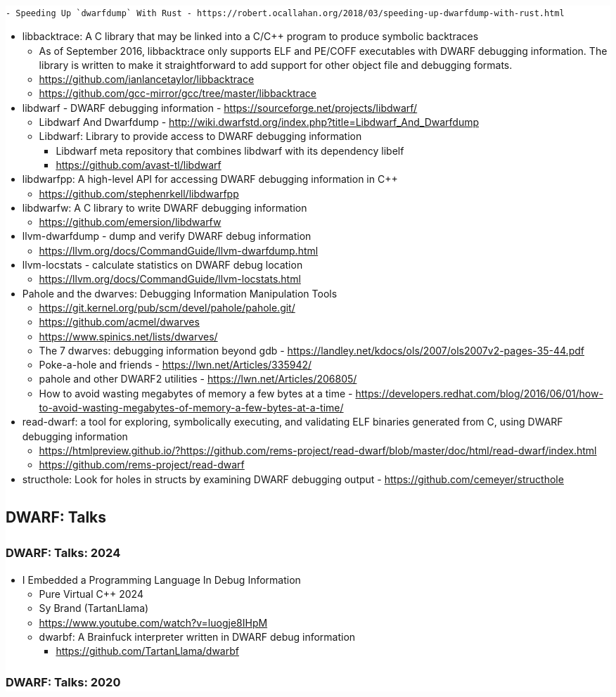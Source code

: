 	- Speeding Up `dwarfdump` With Rust - https://robert.ocallahan.org/2018/03/speeding-up-dwarfdump-with-rust.html
- libbacktrace: A C library that may be linked into a C/C++ program to produce symbolic backtraces
	- As of September 2016, libbacktrace only supports ELF and PE/COFF executables with DWARF debugging information. The library is written to make it straightforward to add support for other object file and debugging formats.
	- https://github.com/ianlancetaylor/libbacktrace
	- https://github.com/gcc-mirror/gcc/tree/master/libbacktrace
- libdwarf - DWARF debugging information - https://sourceforge.net/projects/libdwarf/
	- Libdwarf And Dwarfdump - http://wiki.dwarfstd.org/index.php?title=Libdwarf_And_Dwarfdump
	- Libdwarf: Library to provide access to DWARF debugging information
		- Libdwarf meta repository that combines libdwarf with its dependency libelf
		- https://github.com/avast-tl/libdwarf
- libdwarfpp: A high-level API for accessing DWARF debugging information in C++
	- https://github.com/stephenrkell/libdwarfpp
- libdwarfw: A C library to write DWARF debugging information
	- https://github.com/emersion/libdwarfw
- llvm-dwarfdump - dump and verify DWARF debug information
	- https://llvm.org/docs/CommandGuide/llvm-dwarfdump.html
- llvm-locstats - calculate statistics on DWARF debug location
	- https://llvm.org/docs/CommandGuide/llvm-locstats.html
- Pahole and the dwarves: Debugging Information Manipulation Tools
	- https://git.kernel.org/pub/scm/devel/pahole/pahole.git/
	- https://github.com/acmel/dwarves
	- https://www.spinics.net/lists/dwarves/
	- The 7 dwarves: debugging information beyond gdb - https://landley.net/kdocs/ols/2007/ols2007v2-pages-35-44.pdf
	- Poke-a-hole and friends - https://lwn.net/Articles/335942/
	- pahole and other DWARF2 utilities - https://lwn.net/Articles/206805/
	- How to avoid wasting megabytes of memory a few bytes at a time - https://developers.redhat.com/blog/2016/06/01/how-to-avoid-wasting-megabytes-of-memory-a-few-bytes-at-a-time/
- read-dwarf: a tool for exploring, symbolically executing, and validating ELF binaries generated from C, using DWARF debugging information
	- https://htmlpreview.github.io/?https://github.com/rems-project/read-dwarf/blob/master/doc/html/read-dwarf/index.html
	- https://github.com/rems-project/read-dwarf
- structhole: Look for holes in structs by examining DWARF debugging output - https://github.com/cemeyer/structhole

## DWARF: Talks

### DWARF: Talks: 2024

- I Embedded a Programming Language In Debug Information
	- Pure Virtual C++ 2024
	- Sy Brand (TartanLlama)
	- https://www.youtube.com/watch?v=luogje8IHpM
	- dwarbf: A Brainfuck interpreter written in DWARF debug information
		- https://github.com/TartanLlama/dwarbf

### DWARF: Talks: 2020
